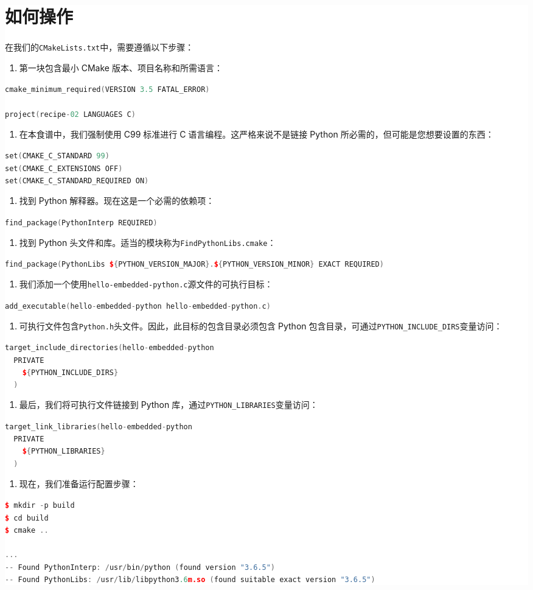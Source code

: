 # 如何操作

在我们的`CMakeLists.txt`中，需要遵循以下步骤：

1.  第一块包含最小 CMake 版本、项目名称和所需语言：

```cpp
cmake_minimum_required(VERSION 3.5 FATAL_ERROR)

project(recipe-02 LANGUAGES C)
```

1.  在本食谱中，我们强制使用 C99 标准进行 C 语言编程。这严格来说不是链接 Python 所必需的，但可能是您想要设置的东西：

```cpp
set(CMAKE_C_STANDARD 99)
set(CMAKE_C_EXTENSIONS OFF)
set(CMAKE_C_STANDARD_REQUIRED ON)
```

1.  找到 Python 解释器。现在这是一个必需的依赖项：

```cpp
find_package(PythonInterp REQUIRED)
```

1.  找到 Python 头文件和库。适当的模块称为`FindPythonLibs.cmake`：

```cpp
find_package(PythonLibs ${PYTHON_VERSION_MAJOR}.${PYTHON_VERSION_MINOR} EXACT REQUIRED)
```

1.  我们添加一个使用`hello-embedded-python.c`源文件的可执行目标：

```cpp
add_executable(hello-embedded-python hello-embedded-python.c)
```

1.  可执行文件包含`Python.h`头文件。因此，此目标的包含目录必须包含 Python 包含目录，可通过`PYTHON_INCLUDE_DIRS`变量访问：

```cpp
target_include_directories(hello-embedded-python
  PRIVATE
    ${PYTHON_INCLUDE_DIRS}
  )
```

1.  最后，我们将可执行文件链接到 Python 库，通过`PYTHON_LIBRARIES`变量访问：

```cpp
target_link_libraries(hello-embedded-python
  PRIVATE
    ${PYTHON_LIBRARIES}
  )
```

1.  现在，我们准备运行配置步骤：

```cpp
$ mkdir -p build
$ cd build
$ cmake ..

...
-- Found PythonInterp: /usr/bin/python (found version "3.6.5") 
-- Found PythonLibs: /usr/lib/libpython3.6m.so (found suitable exact version "3.6.5")
```
